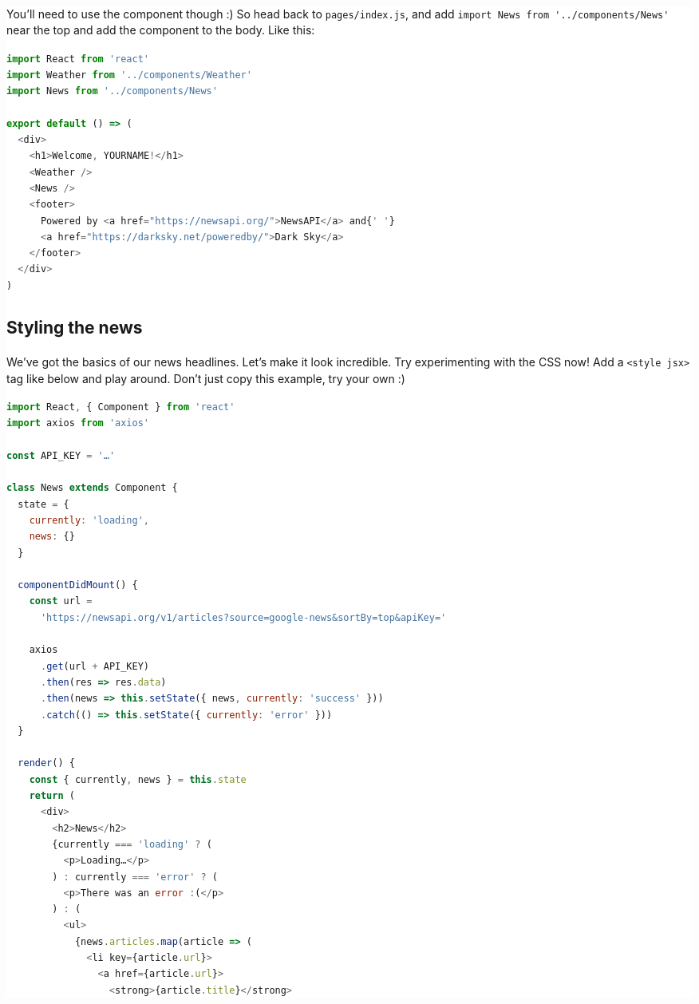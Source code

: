 You’ll need to use the component though :) So head back to `pages/index.js`, and add `import News from '../components/News'` near the top and add the component to the body. Like this:

```js
import React from 'react'
import Weather from '../components/Weather'
import News from '../components/News'

export default () => (
  <div>
    <h1>Welcome, YOURNAME!</h1>
    <Weather />
    <News />
    <footer>
      Powered by <a href="https://newsapi.org/">NewsAPI</a> and{' '}
      <a href="https://darksky.net/poweredby/">Dark Sky</a>
    </footer>
  </div>
)
```

## Styling the news

We’ve got the basics of our news headlines. Let’s make it look incredible. Try experimenting with the CSS now! Add a `<style jsx>` tag like below and play around. Don’t just copy this example, try your own :)

```js
import React, { Component } from 'react'
import axios from 'axios'

const API_KEY = '…'

class News extends Component {
  state = {
    currently: 'loading',
    news: {}
  }

  componentDidMount() {
    const url =
      'https://newsapi.org/v1/articles?source=google-news&sortBy=top&apiKey='

    axios
      .get(url + API_KEY)
      .then(res => res.data)
      .then(news => this.setState({ news, currently: 'success' }))
      .catch(() => this.setState({ currently: 'error' }))
  }

  render() {
    const { currently, news } = this.state
    return (
      <div>
        <h2>News</h2>
        {currently === 'loading' ? (
          <p>Loading…</p>
        ) : currently === 'error' ? (
          <p>There was an error :(</p>
        ) : (
          <ul>
            {news.articles.map(article => (
              <li key={article.url}>
                <a href={article.url}>
                  <strong>{article.title}</strong>
```